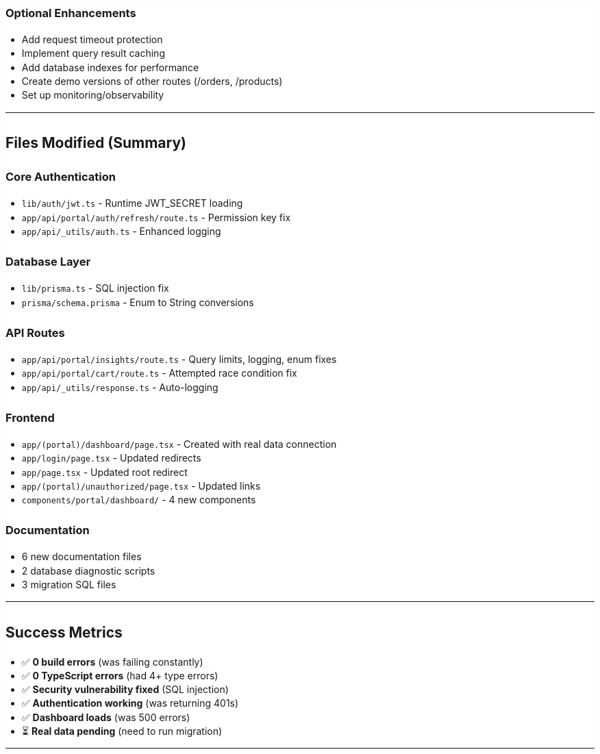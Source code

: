 ### Optional Enhancements
- Add request timeout protection
- Implement query result caching
- Add database indexes for performance
- Create demo versions of other routes (/orders, /products)
- Set up monitoring/observability

---

## Files Modified (Summary)

### Core Authentication
- `lib/auth/jwt.ts` - Runtime JWT_SECRET loading
- `app/api/portal/auth/refresh/route.ts` - Permission key fix
- `app/api/_utils/auth.ts` - Enhanced logging

### Database Layer
- `lib/prisma.ts` - SQL injection fix
- `prisma/schema.prisma` - Enum to String conversions

### API Routes
- `app/api/portal/insights/route.ts` - Query limits, logging, enum fixes
- `app/api/portal/cart/route.ts` - Attempted race condition fix
- `app/api/_utils/response.ts` - Auto-logging

### Frontend
- `app/(portal)/dashboard/page.tsx` - Created with real data connection
- `app/login/page.tsx` - Updated redirects
- `app/page.tsx` - Updated root redirect
- `app/(portal)/unauthorized/page.tsx` - Updated links
- `components/portal/dashboard/` - 4 new components

### Documentation
- 6 new documentation files
- 2 database diagnostic scripts
- 3 migration SQL files

---

## Success Metrics

- ✅ **0 build errors** (was failing constantly)
- ✅ **0 TypeScript errors** (had 4+ type errors)
- ✅ **Security vulnerability fixed** (SQL injection)
- ✅ **Authentication working** (was returning 401s)
- ✅ **Dashboard loads** (was 500 errors)
- ⏳ **Real data pending** (need to run migration)

---
